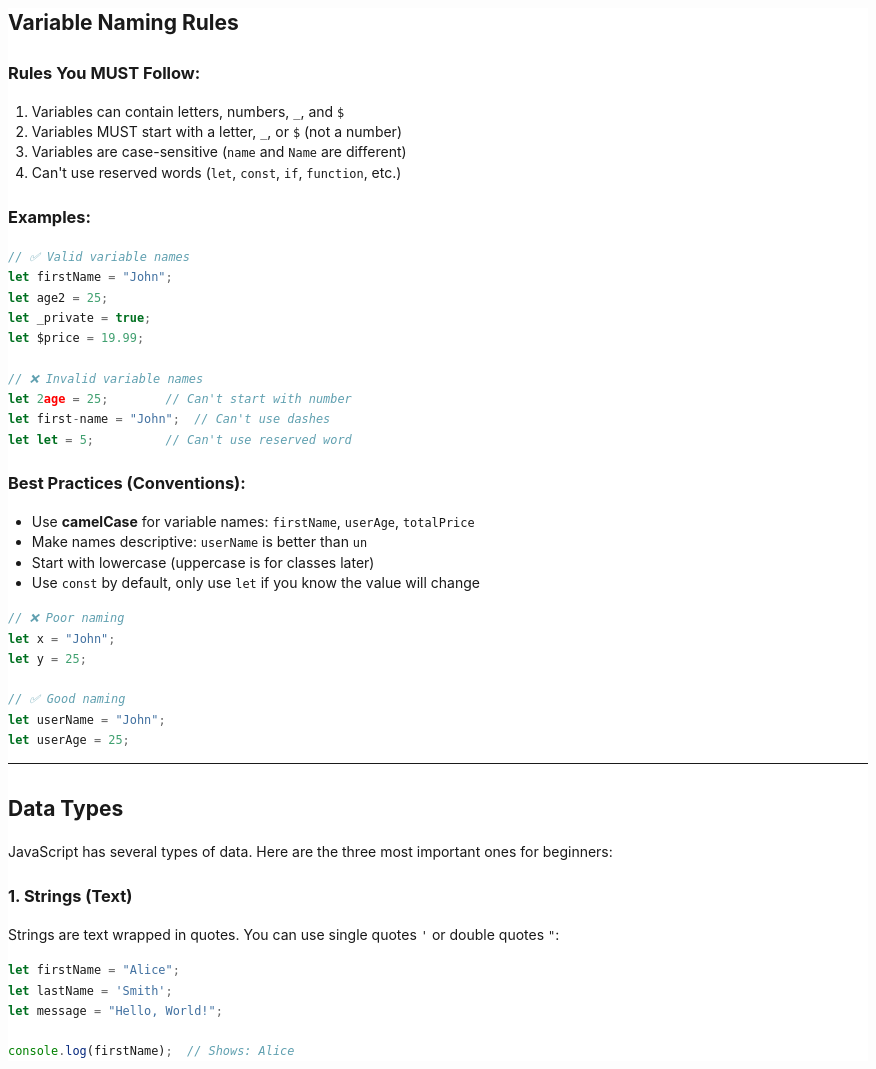 ## Variable Naming Rules


### Rules You MUST Follow:
1. Variables can contain letters, numbers, `_`, and `$`
2. Variables MUST start with a letter, `_`, or `$` (not a number)
3. Variables are case-sensitive (`name` and `Name` are different)
4. Can't use reserved words (`let`, `const`, `if`, `function`, etc.)

### Examples:
```javascript
// ✅ Valid variable names
let firstName = "John";
let age2 = 25;
let _private = true;
let $price = 19.99;

// ❌ Invalid variable names
let 2age = 25;        // Can't start with number
let first-name = "John";  // Can't use dashes
let let = 5;          // Can't use reserved word
```

### Best Practices (Conventions):
- Use **camelCase** for variable names: `firstName`, `userAge`, `totalPrice`
- Make names descriptive: `userName` is better than `un`
- Start with lowercase (uppercase is for classes later)
- Use `const` by default, only use `let` if you know the value will change

```javascript
// ❌ Poor naming
let x = "John";
let y = 25;

// ✅ Good naming
let userName = "John";
let userAge = 25;
```

---

## Data Types

JavaScript has several types of data. Here are the three most important ones for beginners:

### 1. Strings (Text)
Strings are text wrapped in quotes. You can use single quotes `'` or double quotes `"`:

```javascript
let firstName = "Alice";
let lastName = 'Smith';
let message = "Hello, World!";

console.log(firstName);  // Shows: Alice
```
